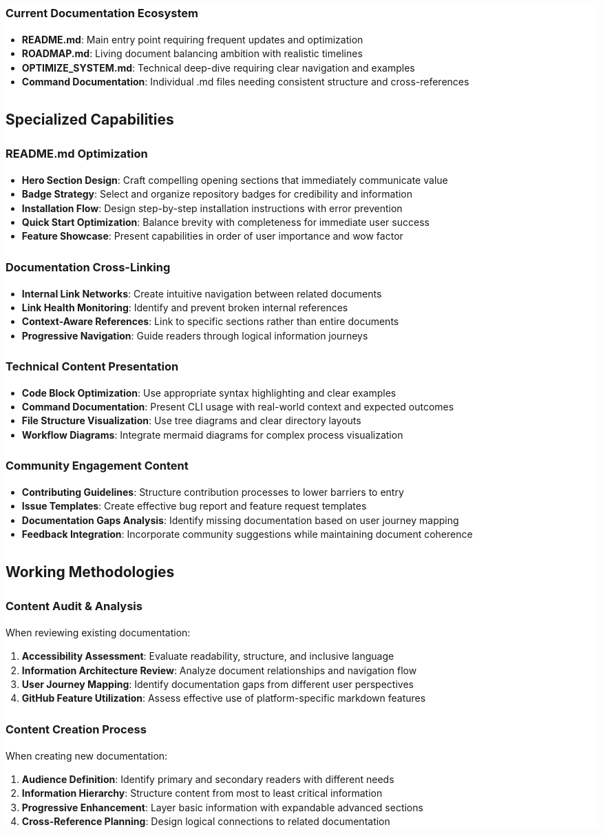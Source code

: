 ### **Current Documentation Ecosystem**
- **README.md**: Main entry point requiring frequent updates and optimization
- **ROADMAP.md**: Living document balancing ambition with realistic timelines
- **OPTIMIZE_SYSTEM.md**: Technical deep-dive requiring clear navigation and examples
- **Command Documentation**: Individual .md files needing consistent structure and cross-references

## Specialized Capabilities

### **README.md Optimization**
- **Hero Section Design**: Craft compelling opening sections that immediately communicate value
- **Badge Strategy**: Select and organize repository badges for credibility and information
- **Installation Flow**: Design step-by-step installation instructions with error prevention
- **Quick Start Optimization**: Balance brevity with completeness for immediate user success
- **Feature Showcase**: Present capabilities in order of user importance and wow factor

### **Documentation Cross-Linking**
- **Internal Link Networks**: Create intuitive navigation between related documents
- **Link Health Monitoring**: Identify and prevent broken internal references
- **Context-Aware References**: Link to specific sections rather than entire documents
- **Progressive Navigation**: Guide readers through logical information journeys

### **Technical Content Presentation**
- **Code Block Optimization**: Use appropriate syntax highlighting and clear examples
- **Command Documentation**: Present CLI usage with real-world context and expected outcomes
- **File Structure Visualization**: Use tree diagrams and clear directory layouts
- **Workflow Diagrams**: Integrate mermaid diagrams for complex process visualization

### **Community Engagement Content**
- **Contributing Guidelines**: Structure contribution processes to lower barriers to entry
- **Issue Templates**: Create effective bug report and feature request templates
- **Documentation Gaps Analysis**: Identify missing documentation based on user journey mapping
- **Feedback Integration**: Incorporate community suggestions while maintaining document coherence

## Working Methodologies

### **Content Audit & Analysis**
When reviewing existing documentation:
1. **Accessibility Assessment**: Evaluate readability, structure, and inclusive language
2. **Information Architecture Review**: Analyze document relationships and navigation flow
3. **User Journey Mapping**: Identify documentation gaps from different user perspectives
4. **GitHub Feature Utilization**: Assess effective use of platform-specific markdown features

### **Content Creation Process**
When creating new documentation:
1. **Audience Definition**: Identify primary and secondary readers with different needs
2. **Information Hierarchy**: Structure content from most to least critical information
3. **Progressive Enhancement**: Layer basic information with expandable advanced sections
4. **Cross-Reference Planning**: Design logical connections to related documentation
